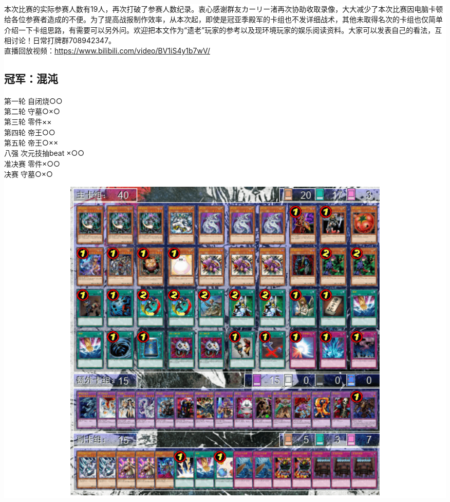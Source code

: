 本次比赛的实际参赛人数有19人，再次打破了参赛人数纪录。衷心感谢群友カーリー渚再次协助收取录像，大大减少了本次比赛因电脑卡顿给各位参赛者造成的不便。为了提高战报制作效率，从本次起，即使是冠亚季殿军的卡组也不发详细战术，其他未取得名次的卡组也仅简单介绍一下卡组思路，有需要可以另外问。欢迎把本文作为“遗老”玩家的参考以及现环境玩家的娱乐阅读资料。大家可以发表自己的看法，互相讨论！日常打牌群708942347。  
直播回放视频：https://www.bilibili.com/video/BV1iS4y1b7wV/  

## 冠军：混沌
第一轮 自闭烧○○  
第二轮 守墓○×○  
第三轮 零件××  
第四轮 帝王○○  
第五轮 帝王○××  
八强 次元技抽beat ×○○  
准决赛 零件×○○  
决赛 守墓○×○  

<center>
    <img src = "./参赛卡组/14.283746338+sanfandeng.png"
         width = "70%">
</center>
